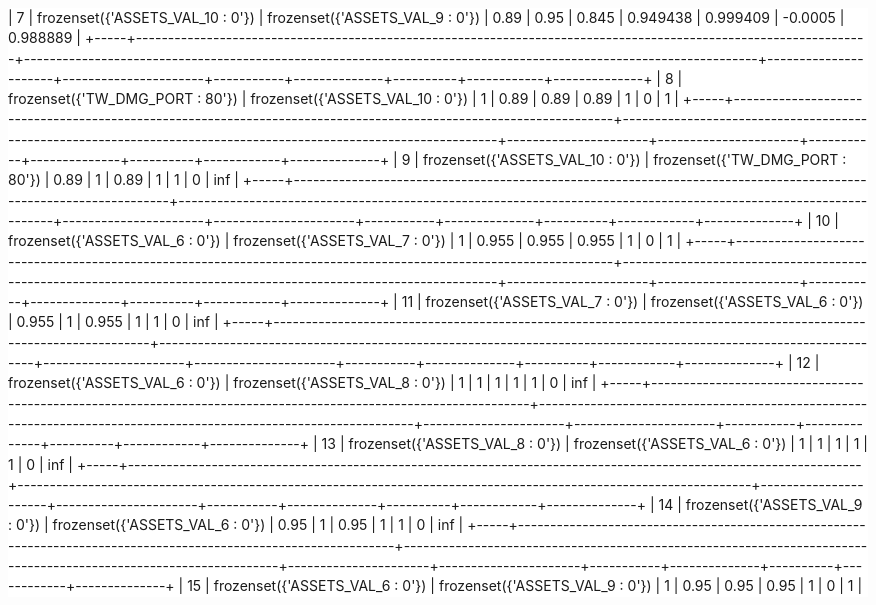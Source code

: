 |   7 | frozenset({'ASSETS_VAL_10 : 0'})                                                                                 | frozenset({'ASSETS_VAL_9 : 0'})                                                                                  |                0.89  |                0.95  |     0.845 |     0.949438 | 0.999409 |  -0.0005   |     0.988889 |
+-----+------------------------------------------------------------------------------------------------------------------+------------------------------------------------------------------------------------------------------------------+----------------------+----------------------+-----------+--------------+----------+------------+--------------+
|   8 | frozenset({'TW_DMG_PORT : 80'})                                                                                  | frozenset({'ASSETS_VAL_10 : 0'})                                                                                 |                1     |                0.89  |     0.89  |     0.89     | 1        |   0        |     1        |
+-----+------------------------------------------------------------------------------------------------------------------+------------------------------------------------------------------------------------------------------------------+----------------------+----------------------+-----------+--------------+----------+------------+--------------+
|   9 | frozenset({'ASSETS_VAL_10 : 0'})                                                                                 | frozenset({'TW_DMG_PORT : 80'})                                                                                  |                0.89  |                1     |     0.89  |     1        | 1        |   0        |   inf        |
+-----+------------------------------------------------------------------------------------------------------------------+------------------------------------------------------------------------------------------------------------------+----------------------+----------------------+-----------+--------------+----------+------------+--------------+
|  10 | frozenset({'ASSETS_VAL_6 : 0'})                                                                                  | frozenset({'ASSETS_VAL_7 : 0'})                                                                                  |                1     |                0.955 |     0.955 |     0.955    | 1        |   0        |     1        |
+-----+------------------------------------------------------------------------------------------------------------------+------------------------------------------------------------------------------------------------------------------+----------------------+----------------------+-----------+--------------+----------+------------+--------------+
|  11 | frozenset({'ASSETS_VAL_7 : 0'})                                                                                  | frozenset({'ASSETS_VAL_6 : 0'})                                                                                  |                0.955 |                1     |     0.955 |     1        | 1        |   0        |   inf        |
+-----+------------------------------------------------------------------------------------------------------------------+------------------------------------------------------------------------------------------------------------------+----------------------+----------------------+-----------+--------------+----------+------------+--------------+
|  12 | frozenset({'ASSETS_VAL_6 : 0'})                                                                                  | frozenset({'ASSETS_VAL_8 : 0'})                                                                                  |                1     |                1     |     1     |     1        | 1        |   0        |   inf        |
+-----+------------------------------------------------------------------------------------------------------------------+------------------------------------------------------------------------------------------------------------------+----------------------+----------------------+-----------+--------------+----------+------------+--------------+
|  13 | frozenset({'ASSETS_VAL_8 : 0'})                                                                                  | frozenset({'ASSETS_VAL_6 : 0'})                                                                                  |                1     |                1     |     1     |     1        | 1        |   0        |   inf        |
+-----+------------------------------------------------------------------------------------------------------------------+------------------------------------------------------------------------------------------------------------------+----------------------+----------------------+-----------+--------------+----------+------------+--------------+
|  14 | frozenset({'ASSETS_VAL_9 : 0'})                                                                                  | frozenset({'ASSETS_VAL_6 : 0'})                                                                                  |                0.95  |                1     |     0.95  |     1        | 1        |   0        |   inf        |
+-----+------------------------------------------------------------------------------------------------------------------+------------------------------------------------------------------------------------------------------------------+----------------------+----------------------+-----------+--------------+----------+------------+--------------+
|  15 | frozenset({'ASSETS_VAL_6 : 0'})                                                                                  | frozenset({'ASSETS_VAL_9 : 0'})                                                                                  |                1     |                0.95  |     0.95  |     0.95     | 1        |   0        |     1        |